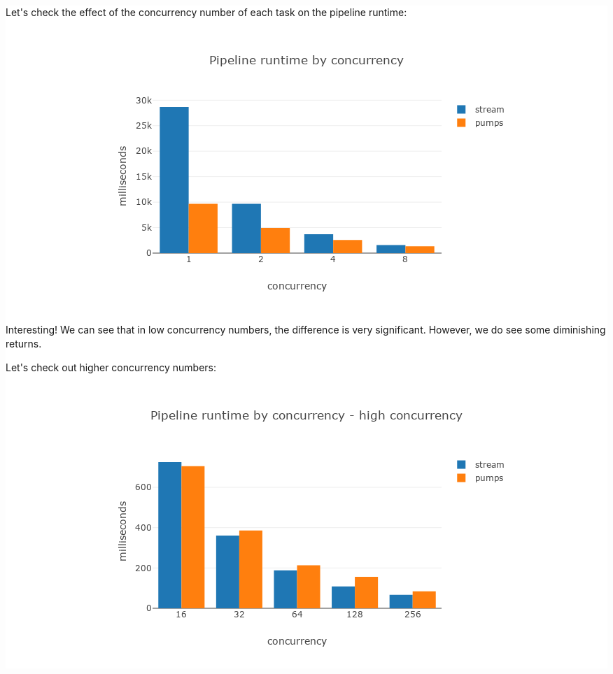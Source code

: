 Let's check the effect of the concurrency number of each task on the pipeline runtime:

<p align="center">
    <img src="./resources/concurrency_1_ 2_ 4_ 8.png">
</p>

Interesting! We can see that in low concurrency numbers, the difference is very significant. However, we do see some diminishing returns.

Let's check out higher concurrency numbers:

<p align="center">
    <img src="./resources/concurrency_16_32_64_128_256.png">
</p>
